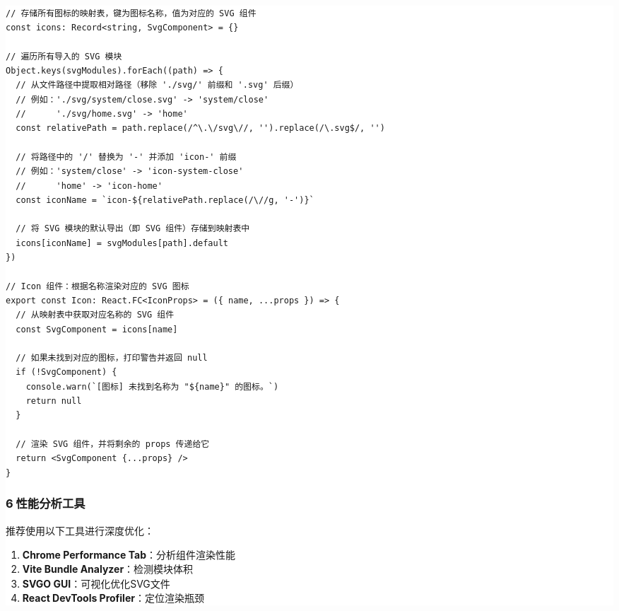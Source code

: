 ```tsx
// 存储所有图标的映射表，键为图标名称，值为对应的 SVG 组件
const icons: Record<string, SvgComponent> = {}

// 遍历所有导入的 SVG 模块
Object.keys(svgModules).forEach((path) => {
  // 从文件路径中提取相对路径（移除 './svg/' 前缀和 '.svg' 后缀）
  // 例如：'./svg/system/close.svg' -> 'system/close'
  //      './svg/home.svg' -> 'home'
  const relativePath = path.replace(/^\.\/svg\//, '').replace(/\.svg$/, '')

  // 将路径中的 '/' 替换为 '-' 并添加 'icon-' 前缀
  // 例如：'system/close' -> 'icon-system-close'
  //      'home' -> 'icon-home'
  const iconName = `icon-${relativePath.replace(/\//g, '-')}`

  // 将 SVG 模块的默认导出（即 SVG 组件）存储到映射表中
  icons[iconName] = svgModules[path].default
})

// Icon 组件：根据名称渲染对应的 SVG 图标
export const Icon: React.FC<IconProps> = ({ name, ...props }) => {
  // 从映射表中获取对应名称的 SVG 组件
  const SvgComponent = icons[name]

  // 如果未找到对应的图标，打印警告并返回 null
  if (!SvgComponent) {
    console.warn(`[图标] 未找到名称为 "${name}" 的图标。`)
    return null
  }

  // 渲染 SVG 组件，并将剩余的 props 传递给它
  return <SvgComponent {...props} />
}

```

### 6 性能分析工具

推荐使用以下工具进行深度优化：

1. **Chrome Performance Tab**：分析组件渲染性能
2. **Vite Bundle Analyzer**：检测模块体积
3. **SVGO GUI**：可视化优化SVG文件
4. **React DevTools Profiler**：定位渲染瓶颈

